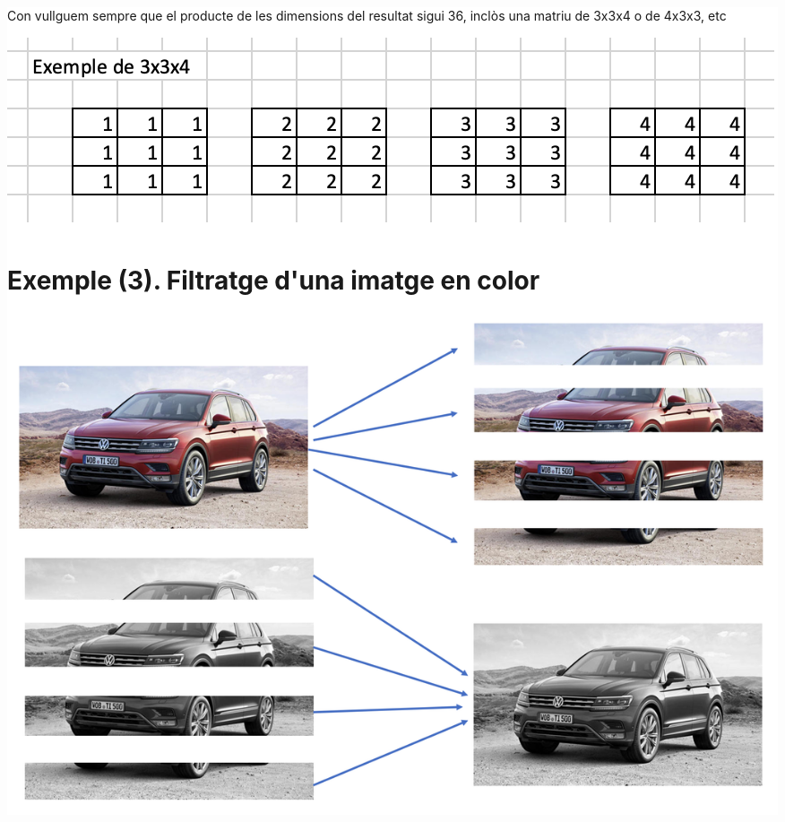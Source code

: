 Con vullguem sempre que el producte de les dimensions del resultat sigui 36, inclòs una matriu de 3x3x4 o de 4x3x3, etc

![](./gather_05.png)

# Exemple (3). Filtratge d'una imatge en color

![](imatge_color_bn.png)


